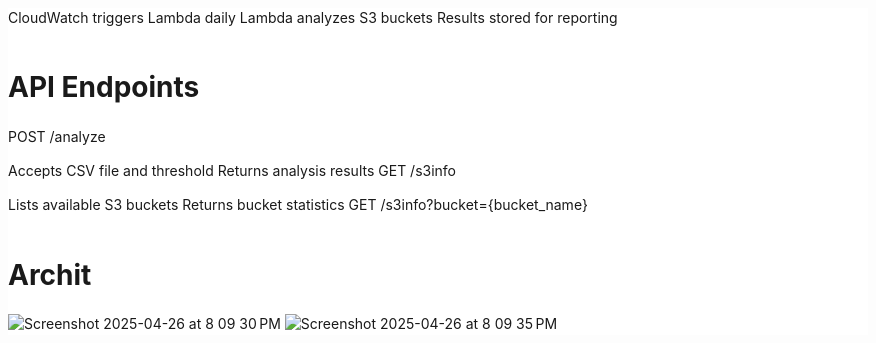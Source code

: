 CloudWatch triggers Lambda daily
Lambda analyzes S3 buckets
Results stored for reporting


# API Endpoints
POST /analyze

Accepts CSV file and threshold
Returns analysis results
GET /s3info

Lists available S3 buckets
Returns bucket statistics
GET /s3info?bucket={bucket_name}




# Archit
<img width="1440" alt="Screenshot 2025-04-26 at 8 09 30 PM" src="https://github.com/user-attachments/assets/1e3e1861-5842-4bf3-9064-8629f703b499" />

<img width="1440" alt="Screenshot 2025-04-26 at 8 09 35 PM" src="https://github.com/user-attachments/assets/71f3af80-5a95-4878-8b04-cdb7fcebe8d9" />





